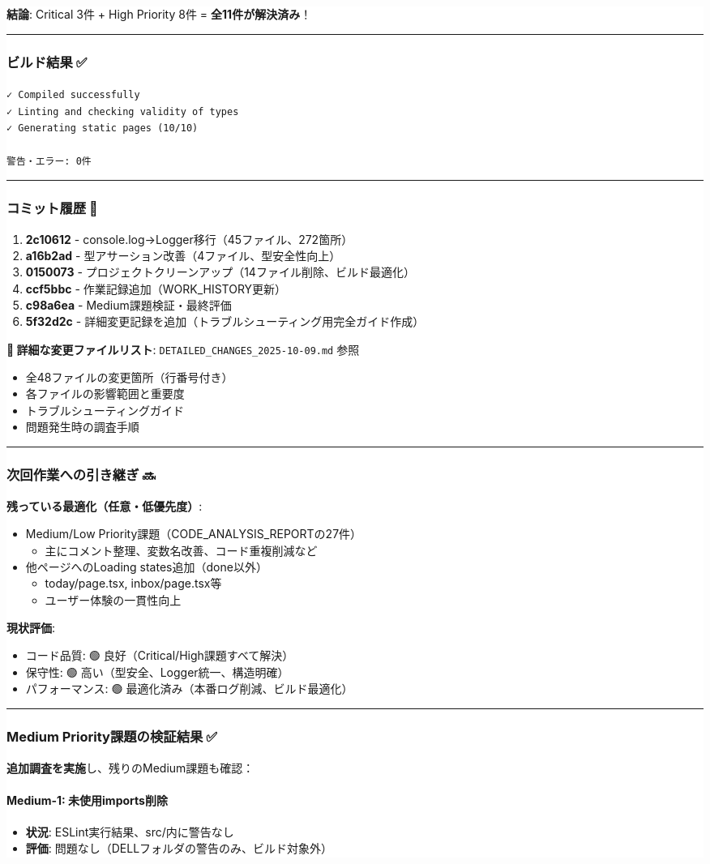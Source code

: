 **結論**: Critical 3件 + High Priority 8件 = **全11件が解決済み**！

---

### ビルド結果 ✅
```
✓ Compiled successfully
✓ Linting and checking validity of types
✓ Generating static pages (10/10)

警告・エラー: 0件
```

---

### コミット履歴 📝
1. **2c10612** - console.log→Logger移行（45ファイル、272箇所）
2. **a16b2ad** - 型アサーション改善（4ファイル、型安全性向上）
3. **0150073** - プロジェクトクリーンアップ（14ファイル削除、ビルド最適化）
4. **ccf5bbc** - 作業記録追加（WORK_HISTORY更新）
5. **c98a6ea** - Medium課題検証・最終評価
6. **5f32d2c** - 詳細変更記録を追加（トラブルシューティング用完全ガイド作成）

**📖 詳細な変更ファイルリスト**: `DETAILED_CHANGES_2025-10-09.md` 参照
- 全48ファイルの変更箇所（行番号付き）
- 各ファイルの影響範囲と重要度
- トラブルシューティングガイド
- 問題発生時の調査手順

---

### 次回作業への引き継ぎ 🔜

**残っている最適化（任意・低優先度）**:
- Medium/Low Priority課題（CODE_ANALYSIS_REPORTの27件）
  - 主にコメント整理、変数名改善、コード重複削減など
- 他ページへのLoading states追加（done以外）
  - today/page.tsx, inbox/page.tsx等
  - ユーザー体験の一貫性向上

**現状評価**:
- コード品質: 🟢 良好（Critical/High課題すべて解決）
- 保守性: 🟢 高い（型安全、Logger統一、構造明確）
- パフォーマンス: 🟢 最適化済み（本番ログ削減、ビルド最適化）

---

### Medium Priority課題の検証結果 ✅

**追加調査を実施**し、残りのMedium課題も確認：

#### Medium-1: 未使用imports削除
- **状況**: ESLint実行結果、src/内に警告なし
- **評価**: 問題なし（DELLフォルダの警告のみ、ビルド対象外）
